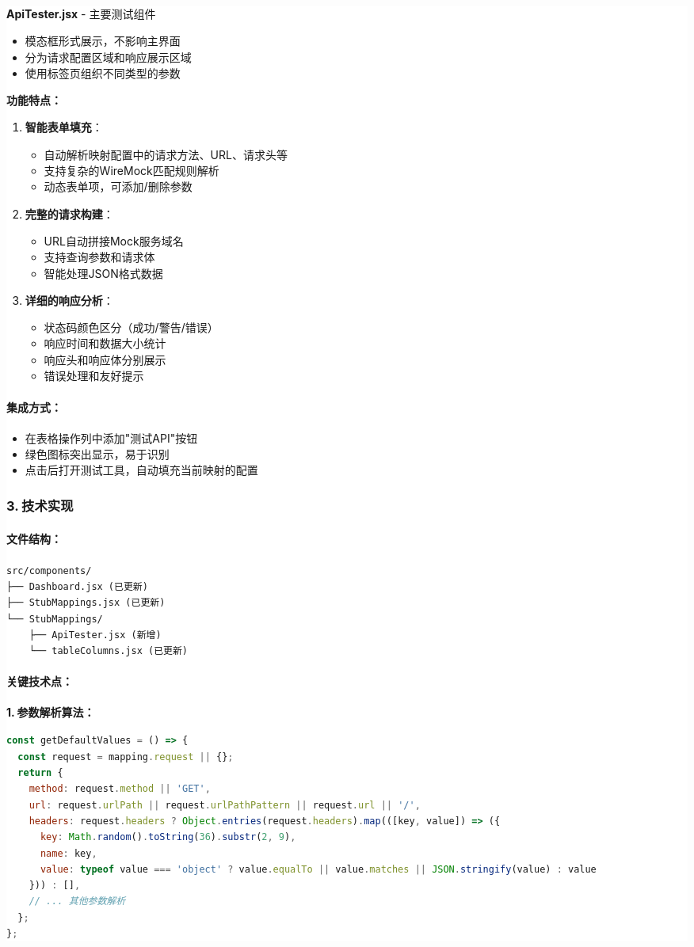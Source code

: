 **ApiTester.jsx** - 主要测试组件
- 模态框形式展示，不影响主界面
- 分为请求配置区域和响应展示区域
- 使用标签页组织不同类型的参数

**功能特点：**
1. **智能表单填充**：
   - 自动解析映射配置中的请求方法、URL、请求头等
   - 支持复杂的WireMock匹配规则解析
   - 动态表单项，可添加/删除参数

2. **完整的请求构建**：
   - URL自动拼接Mock服务域名
   - 支持查询参数和请求体
   - 智能处理JSON格式数据

3. **详细的响应分析**：
   - 状态码颜色区分（成功/警告/错误）
   - 响应时间和数据大小统计
   - 响应头和响应体分别展示
   - 错误处理和友好提示

#### 集成方式：
- 在表格操作列中添加"测试API"按钮
- 绿色图标突出显示，易于识别
- 点击后打开测试工具，自动填充当前映射的配置

### 3. 技术实现

#### 文件结构：
```
src/components/
├── Dashboard.jsx (已更新)
├── StubMappings.jsx (已更新)
└── StubMappings/
    ├── ApiTester.jsx (新增)
    └── tableColumns.jsx (已更新)
```

#### 关键技术点：

**1. 参数解析算法：**
```javascript
const getDefaultValues = () => {
  const request = mapping.request || {};
  return {
    method: request.method || 'GET',
    url: request.urlPath || request.urlPathPattern || request.url || '/',
    headers: request.headers ? Object.entries(request.headers).map(([key, value]) => ({
      key: Math.random().toString(36).substr(2, 9),
      name: key,
      value: typeof value === 'object' ? value.equalTo || value.matches || JSON.stringify(value) : value
    })) : [],
    // ... 其他参数解析
  };
};
```
